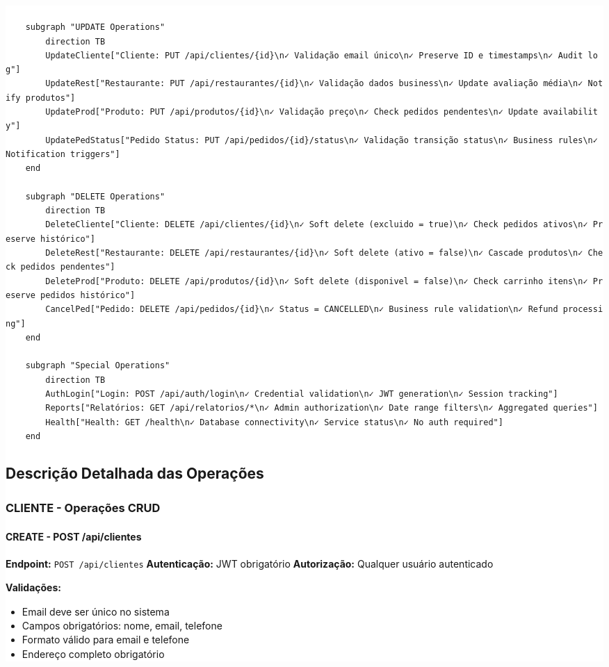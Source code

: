 ```mermaid
    
    subgraph "UPDATE Operations"
        direction TB
        UpdateCliente["Cliente: PUT /api/clientes/{id}\n✓ Validação email único\n✓ Preserve ID e timestamps\n✓ Audit log"]
        UpdateRest["Restaurante: PUT /api/restaurantes/{id}\n✓ Validação dados business\n✓ Update avaliação média\n✓ Notify produtos"]
        UpdateProd["Produto: PUT /api/produtos/{id}\n✓ Validação preço\n✓ Check pedidos pendentes\n✓ Update availability"]
        UpdatePedStatus["Pedido Status: PUT /api/pedidos/{id}/status\n✓ Validação transição status\n✓ Business rules\n✓ Notification triggers"]
    end
    
    subgraph "DELETE Operations"
        direction TB
        DeleteCliente["Cliente: DELETE /api/clientes/{id}\n✓ Soft delete (excluido = true)\n✓ Check pedidos ativos\n✓ Preserve histórico"]
        DeleteRest["Restaurante: DELETE /api/restaurantes/{id}\n✓ Soft delete (ativo = false)\n✓ Cascade produtos\n✓ Check pedidos pendentes"]
        DeleteProd["Produto: DELETE /api/produtos/{id}\n✓ Soft delete (disponivel = false)\n✓ Check carrinho itens\n✓ Preserve pedidos histórico"]
        CancelPed["Pedido: DELETE /api/pedidos/{id}\n✓ Status = CANCELLED\n✓ Business rule validation\n✓ Refund processing"]
    end
    
    subgraph "Special Operations"
        direction TB
        AuthLogin["Login: POST /api/auth/login\n✓ Credential validation\n✓ JWT generation\n✓ Session tracking"]
        Reports["Relatórios: GET /api/relatorios/*\n✓ Admin authorization\n✓ Date range filters\n✓ Aggregated queries"]
        Health["Health: GET /health\n✓ Database connectivity\n✓ Service status\n✓ No auth required"]
    end
```

## Descrição Detalhada das Operações

### CLIENTE - Operações CRUD

#### CREATE - POST /api/clientes
**Endpoint:** `POST /api/clientes`
**Autenticação:** JWT obrigatório
**Autorização:** Qualquer usuário autenticado

**Validações:**
- Email deve ser único no sistema
- Campos obrigatórios: nome, email, telefone
- Formato válido para email e telefone
- Endereço completo obrigatório
